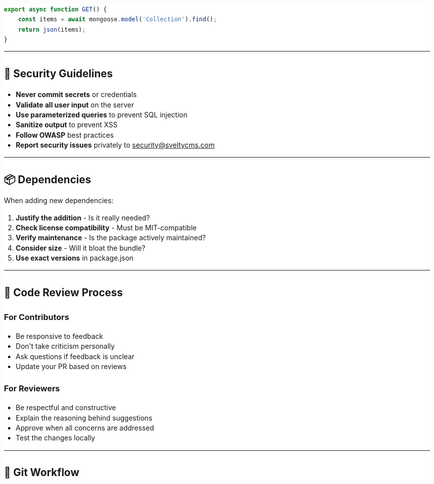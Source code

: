 ```typescript
export async function GET() {
	const items = await mongoose.model('Collection').find();
	return json(items);
}
```

---

## 🔐 Security Guidelines

- **Never commit secrets** or credentials
- **Validate all user input** on the server
- **Use parameterized queries** to prevent SQL injection
- **Sanitize output** to prevent XSS
- **Follow OWASP** best practices
- **Report security issues** privately to security@sveltycms.com

---

## 📦 Dependencies

When adding new dependencies:

1. **Justify the addition** - Is it really needed?
2. **Check license compatibility** - Must be MIT-compatible
3. **Verify maintenance** - Is the package actively maintained?
4. **Consider size** - Will it bloat the bundle?
5. **Use exact versions** in package.json

---

## 🤝 Code Review Process

### For Contributors

- Be responsive to feedback
- Don't take criticism personally
- Ask questions if feedback is unclear
- Update your PR based on reviews

### For Reviewers

- Be respectful and constructive
- Explain the reasoning behind suggestions
- Approve when all concerns are addressed
- Test the changes locally

---

## 🎯 Git Workflow
